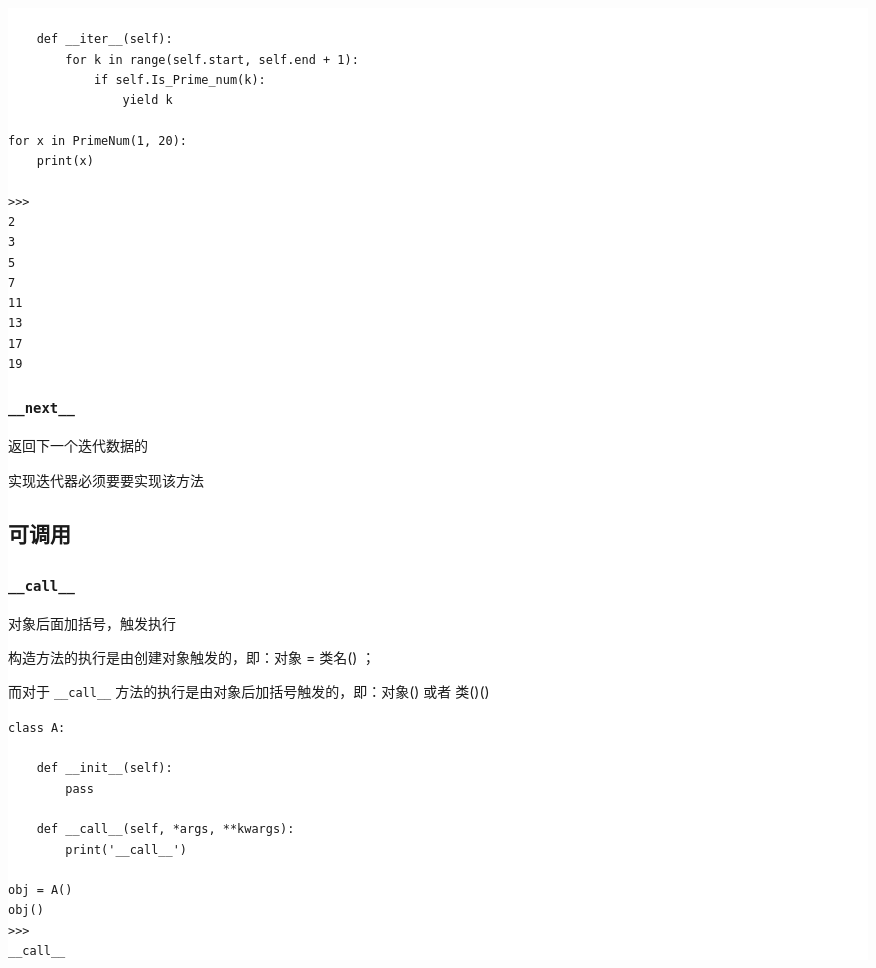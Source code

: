 ```

    def __iter__(self):
        for k in range(self.start, self.end + 1):
            if self.Is_Prime_num(k):
                yield k 

for x in PrimeNum(1, 20):
    print(x)

>>>
2
3
5
7
11
13
17
19
```



### `__next__`

返回下一个迭代数据的

实现迭代器必须要要实现该方法







## 可调用



### `__call__`

对象后面加括号，触发执行

构造方法的执行是由创建对象触发的，即：对象 = 类名() ；

而对于 `__call__` 方法的执行是由对象后加括号触发的，即：对象() 或者 类()()

```
class A:

    def __init__(self):
        pass

    def __call__(self, *args, **kwargs):
        print('__call__')

obj = A()
obj()
>>>
__call__
```
